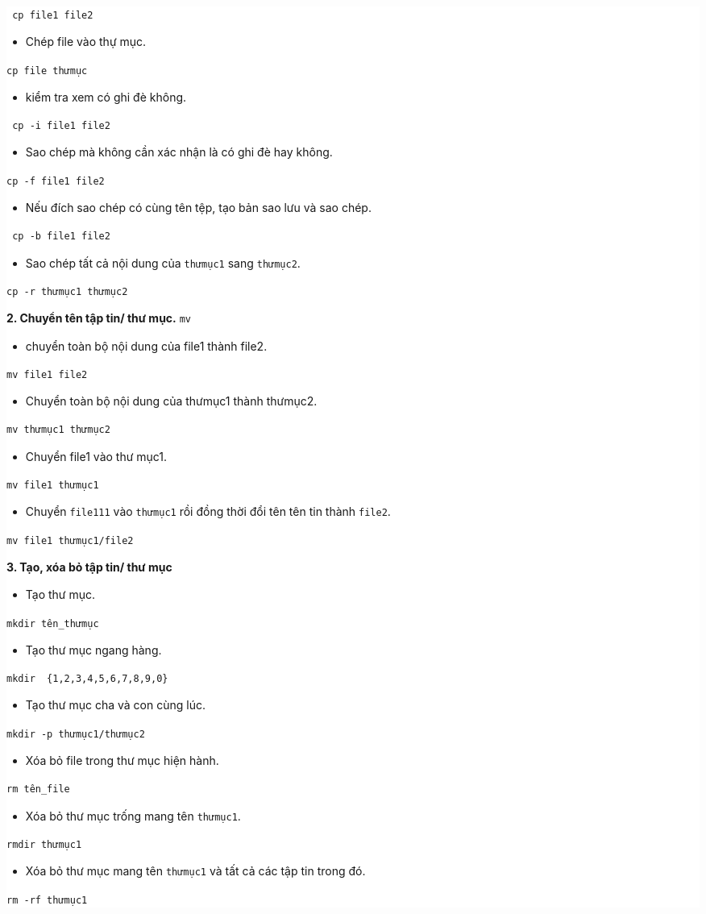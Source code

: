`` cp file1 file2``

- Chép file vào thự mục.

`` cp file thưmục ``

- kiểm tra xem có ghi đè không.

`` cp -i file1 file2``
    
- Sao chép mà không cần xác nhận là có ghi đè hay không.

`` cp -f file1 file2 ``
   
- Nếu đích sao chép có cùng tên tệp, tạo bản sao lưu và sao chép.

`` cp -b file1 file2``
    
- Sao chép tất cả nội dung của ``thưmục1`` sang ``thưmục2``.

`` cp -r thưmục1 thưmục2 ``
    
**2. Chuyển tên tập tin/ thư mục.**
`` mv ``
- chuyển toàn bộ nội dung của file1 thành file2.

`` mv file1 file2 ``

- Chuyển toàn bộ nội dung của thưmục1 thành thưmục2.

`` mv thưmục1 thưmục2 ``

- Chuyển file1 vào thư mục1.

`` mv file1 thưmục1 ``

- Chuyển ``file111`` vào ``thưmục1`` rồi đồng thời đổi tên tên tin thành ``file2``.

`` mv file1 thưmục1/file2 ``

**3. Tạo, xóa bỏ tập tin/ thư mục**

- Tạo thư mục.

`` mkdir tên_thưmục ``

- Tạo thư mục ngang hàng.

`` mkdir  {1,2,3,4,5,6,7,8,9,0} ``

- Tạo thư mục cha và con cùng lúc.

`` mkdir -p thưmục1/thưmục2 ``

- Xóa bỏ file trong thư mục hiện hành.

`` rm tên_file ``

- Xóa bỏ thư mục trống mang tên ``thưmục1``.

`` rmdir thưmục1 ``

- Xóa bỏ thư mục mang tên ``thưmục1`` và tất cả các tập tin trong đó. 

`` rm -rf thưmục1 ``
